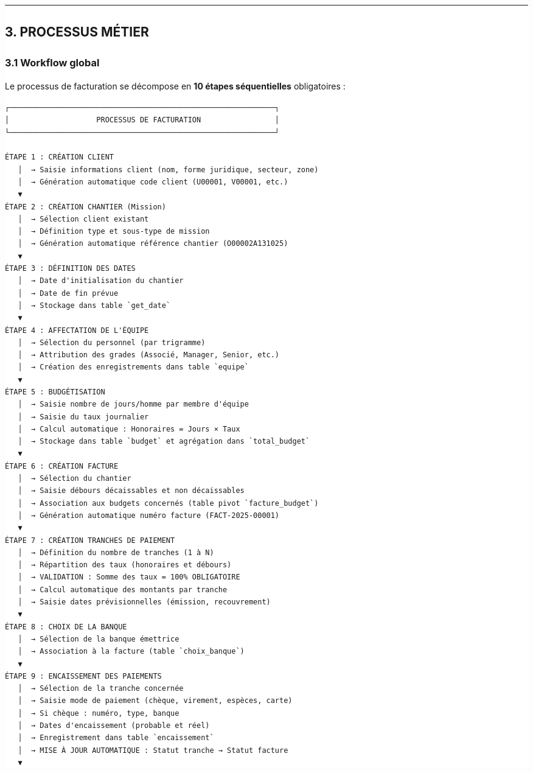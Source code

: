 
---

## 3. PROCESSUS MÉTIER

### 3.1 Workflow global

Le processus de facturation se décompose en **10 étapes séquentielles** obligatoires :

```
┌─────────────────────────────────────────────────────────────┐
│                    PROCESSUS DE FACTURATION                 │
└─────────────────────────────────────────────────────────────┘

ÉTAPE 1 : CRÉATION CLIENT
   │  → Saisie informations client (nom, forme juridique, secteur, zone)
   │  → Génération automatique code client (U00001, V00001, etc.)
   ▼
ÉTAPE 2 : CRÉATION CHANTIER (Mission)
   │  → Sélection client existant
   │  → Définition type et sous-type de mission
   │  → Génération automatique référence chantier (O00002A131025)
   ▼
ÉTAPE 3 : DÉFINITION DES DATES
   │  → Date d'initialisation du chantier
   │  → Date de fin prévue
   │  → Stockage dans table `get_date`
   ▼
ÉTAPE 4 : AFFECTATION DE L'ÉQUIPE
   │  → Sélection du personnel (par trigramme)
   │  → Attribution des grades (Associé, Manager, Senior, etc.)
   │  → Création des enregistrements dans table `equipe`
   ▼
ÉTAPE 5 : BUDGÉTISATION
   │  → Saisie nombre de jours/homme par membre d'équipe
   │  → Saisie du taux journalier
   │  → Calcul automatique : Honoraires = Jours × Taux
   │  → Stockage dans table `budget` et agrégation dans `total_budget`
   ▼
ÉTAPE 6 : CRÉATION FACTURE
   │  → Sélection du chantier
   │  → Saisie débours décaissables et non décaissables
   │  → Association aux budgets concernés (table pivot `facture_budget`)
   │  → Génération automatique numéro facture (FACT-2025-00001)
   ▼
ÉTAPE 7 : CRÉATION TRANCHES DE PAIEMENT
   │  → Définition du nombre de tranches (1 à N)
   │  → Répartition des taux (honoraires et débours)
   │  → VALIDATION : Somme des taux = 100% OBLIGATOIRE
   │  → Calcul automatique des montants par tranche
   │  → Saisie dates prévisionnelles (émission, recouvrement)
   ▼
ÉTAPE 8 : CHOIX DE LA BANQUE
   │  → Sélection de la banque émettrice
   │  → Association à la facture (table `choix_banque`)
   ▼
ÉTAPE 9 : ENCAISSEMENT DES PAIEMENTS
   │  → Sélection de la tranche concernée
   │  → Saisie mode de paiement (chèque, virement, espèces, carte)
   │  → Si chèque : numéro, type, banque
   │  → Dates d'encaissement (probable et réel)
   │  → Enregistrement dans table `encaissement`
   │  → MISE À JOUR AUTOMATIQUE : Statut tranche → Statut facture
   ▼
```